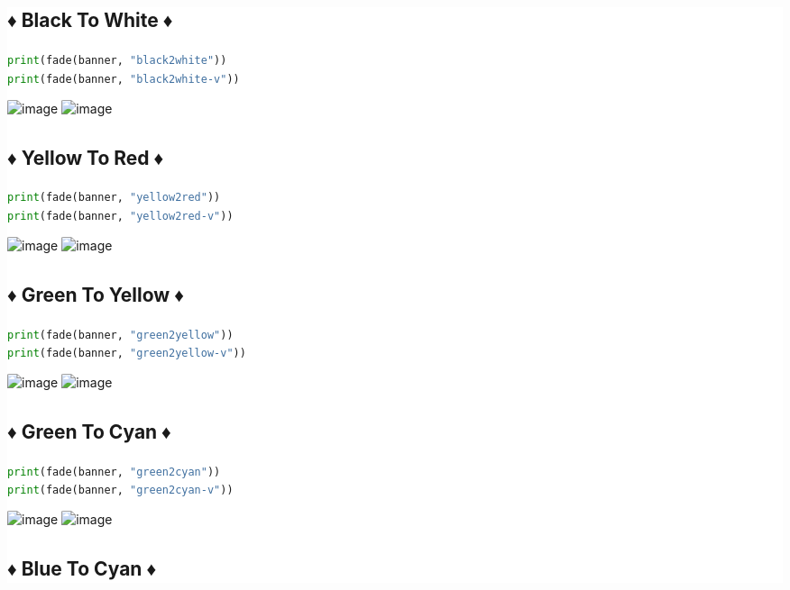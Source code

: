 ## ♦️ Black To White ♦️

```py
print(fade(banner, "black2white"))
print(fade(banner, "black2white-v"))
```

<p align="left">
  <img width="400" alt="image" style="border-radius:5%" src="https://github.com/SirDank/dankware/assets/52797753/9cd7e49c-fb2a-4973-87a9-6bfae1967db3" />
  <img width="400" alt="image" style="border-radius:5%" src="https://github.com/SirDank/dankware/assets/52797753/ed997994-8cce-47dd-bd8e-9db8293606ea" />
</p>

## ♦️ Yellow To Red ♦️

```py
print(fade(banner, "yellow2red"))
print(fade(banner, "yellow2red-v"))
```

<p align="left">
  <img width="400" alt="image" style="border-radius:5%" src="https://github.com/SirDank/dankware/assets/52797753/c92aed4e-a883-44c8-a9cc-c7916fae9b18" />
  <img width="400" alt="image" style="border-radius:5%" src="https://github.com/SirDank/dankware/assets/52797753/c9f07d49-3d7b-4213-addd-51d5af46fa87" />
</p>

## ♦️ Green To Yellow ♦️

```py
print(fade(banner, "green2yellow"))
print(fade(banner, "green2yellow-v"))
```

<p align="left">
  <img width="400" alt="image" style="border-radius:5%" src="https://github.com/SirDank/dankware/assets/52797753/4d6e9eed-7f51-46fe-9188-48adcb20d7c9" />
  <img width="400" alt="image" style="border-radius:5%" src="https://github.com/SirDank/dankware/assets/52797753/8c6c1c6a-fbcc-4170-a527-1b8856d1d1c1" />
</p>

## ♦️ Green To Cyan ♦️

```py
print(fade(banner, "green2cyan"))
print(fade(banner, "green2cyan-v"))
```

<p align="left">
  <img width="400" alt="image" style="border-radius:5%" src="https://github.com/SirDank/dankware/assets/52797753/5565e166-767a-4cb6-ba5a-a090b0348bc7" />
  <img width="400" alt="image" style="border-radius:5%" src="https://github.com/SirDank/dankware/assets/52797753/92252aaa-ad8f-42d9-93da-7e2926f69408" />
</p>

## ♦️ Blue To Cyan ♦️
